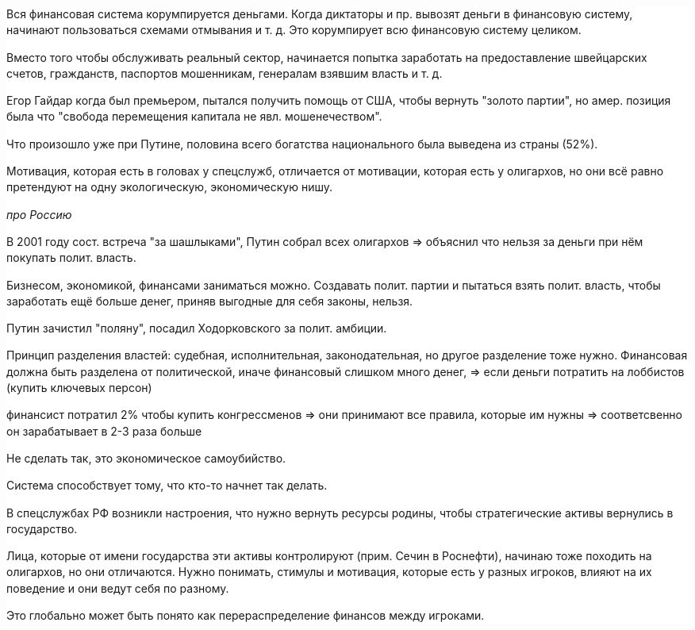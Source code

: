 Вся финансовая система корумпируется деньгами.
Когда диктаторы и пр. вывозят деньги в финансовую систему, 
начинают пользоваться схемами отмывания и т. д.
Это корумпирует всю финансовую систему целиком.

Вместо того чтобы обслуживать реальный сектор, 
начинается попытка заработать на предоставление швейцарских счетов, гражданств, паспортов мошенникам, генералам взявшим власть и т. д.

Егор Гайдар когда был премьером, пытался получить помощь от США, чтобы вернуть "золото партии", 
но амер. позиция была что "свобода перемещения капитала не явл. мошенечеством".

Что произошло уже при Путине, 
половина всего богатства национального была выведена из страны (52%).

Мотивация, которая есть в головах у спецслужб, отличается от мотивации, 
которая есть у олигархов, но они всё равно претендуют на одну экологическую, экономическую нишу.

*про Россию*

В 2001 году сост. встреча "за шашлыками", 
Путин собрал всех олигархов
=>
объяснил что нельзя за деньги при нём покупать полит. власть.

Бизнесом, экономикой, финансами заниматься можно.
Создавать полит. партии и пытаться взять полит. власть, чтобы заработать ещё больше денег, 
приняв выгодные для себя законы, нельзя.

Путин зачистил "поляну", посадил Ходорковского за полит. амбиции.

Принцип разделения властей: судебная, исполнительная, законодательная, 
но другое разделение тоже нужно.
Финансовая должна быть разделена от политической, 
иначе финансовый слишком много денег,
=>
если деньги потратить на лоббистов (купить ключевых персон)

финансист потратил 2% чтобы купить конгрессменов
=>
они принимают все правила, которые им нужны
=>
соответсвенно он зарабатывает в 2-3 раза больше

Не сделать так, это экономическое самоубийство.

Система способствует тому, что кто-то начнет так делать.

В спецслужбах РФ возникли настроения, что нужно вернуть ресурсы родины, 
чтобы стратегические активы вернулись в государство.

Лица, которые от имени государства эти активы контролируют
(прим. Сечин в Роснефти), начинаю тоже походить на олигархов, но они отличаются.
Нужно понимать, стимулы и мотивация, которые есть у разных игроков, влияют на их поведение и они ведут себя по разному.

Это глобально может быть понято как перераспределение финансов между игроками.
